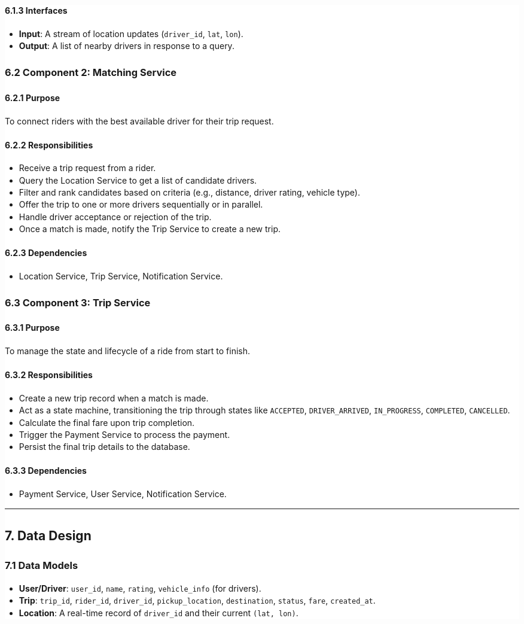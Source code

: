 #### 6.1.3 Interfaces

- **Input**: A stream of location updates (`driver_id`, `lat`, `lon`).
- **Output**: A list of nearby drivers in response to a query.

### 6.2 Component 2: Matching Service

#### 6.2.1 Purpose

To connect riders with the best available driver for their trip request.

#### 6.2.2 Responsibilities

- Receive a trip request from a rider.
- Query the Location Service to get a list of candidate drivers.
- Filter and rank candidates based on criteria (e.g., distance, driver rating, vehicle type).
- Offer the trip to one or more drivers sequentially or in parallel.
- Handle driver acceptance or rejection of the trip.
- Once a match is made, notify the Trip Service to create a new trip.

#### 6.2.3 Dependencies

- Location Service, Trip Service, Notification Service.

### 6.3 Component 3: Trip Service

#### 6.3.1 Purpose

To manage the state and lifecycle of a ride from start to finish.

#### 6.3.2 Responsibilities

- Create a new trip record when a match is made.
- Act as a state machine, transitioning the trip through states like `ACCEPTED`, `DRIVER_ARRIVED`, `IN_PROGRESS`, `COMPLETED`, `CANCELLED`.
- Calculate the final fare upon trip completion.
- Trigger the Payment Service to process the payment.
- Persist the final trip details to the database.

#### 6.3.3 Dependencies

- Payment Service, User Service, Notification Service.

---

## 7. Data Design

### 7.1 Data Models

- **User/Driver**: `user_id`, `name`, `rating`, `vehicle_info` (for drivers).
- **Trip**: `trip_id`, `rider_id`, `driver_id`, `pickup_location`, `destination`, `status`, `fare`, `created_at`.
- **Location**: A real-time record of `driver_id` and their current `(lat, lon)`.
